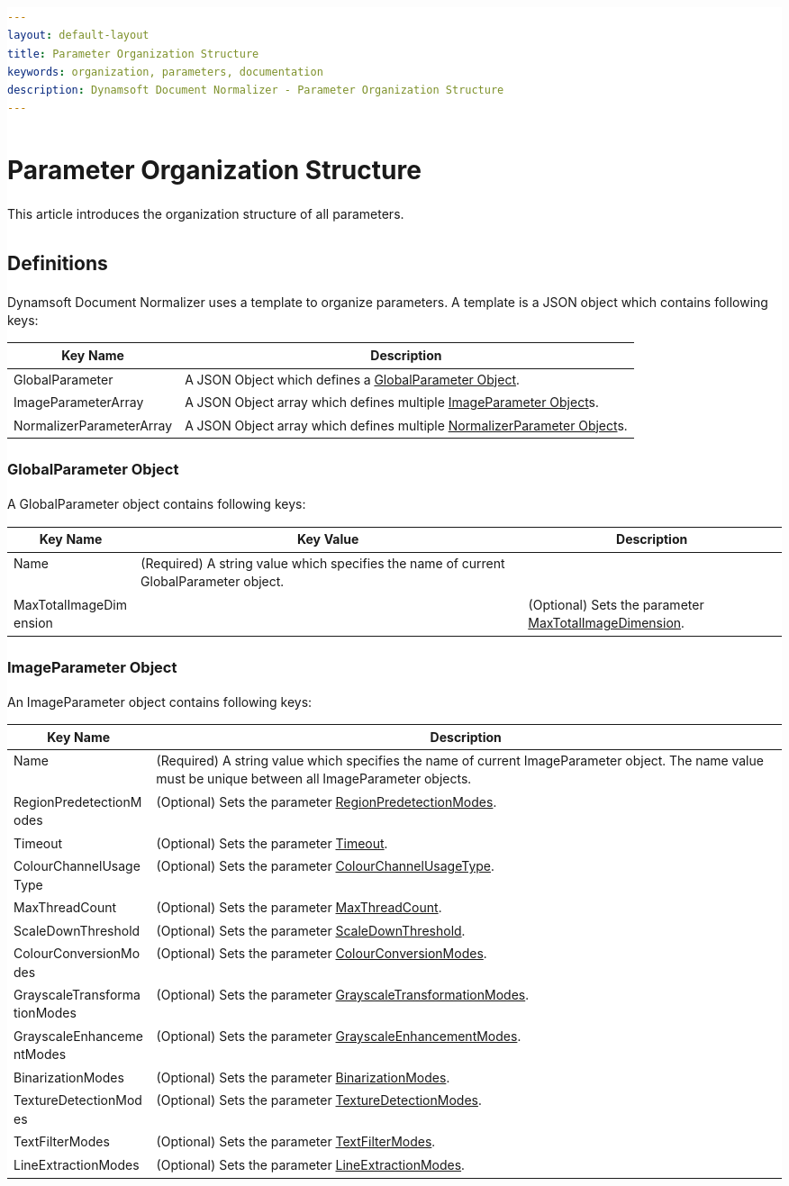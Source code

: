 ```yaml
---
layout: default-layout
title: Parameter Organization Structure
keywords: organization, parameters, documentation
description: Dynamsoft Document Normalizer - Parameter Organization Structure
---
```


# Parameter Organization Structure

This article introduces the organization structure of all parameters.

## Definitions

Dynamsoft Document Normalizer uses a template to organize parameters. A template is a JSON object which contains following keys:

| Key Name | Description |
| -------- | ----------- |
| GlobalParameter | A JSON Object which defines a [GlobalParameter Object](#globalparameter-object). |
| ImageParameterArray | A JSON Object array which defines multiple [ImageParameter Object](#imageparameter-object)s. |
| NormalizerParameterArray | A JSON Object array which defines multiple [NormalizerParameter Object](#normalizerparameter-object)s. |

### GlobalParameter Object

A GlobalParameter object contains following keys:

| Key Name | Key Value | Description |
| -------- | --------- | ----------- |
| Name | (Required) A string value which specifies the name of current GlobalParameter object. |
| MaxTotalImageDimension | | (Optional) Sets the parameter [MaxTotalImageDimension](reference/max-total-image-dimension.md). |

### ImageParameter Object

An ImageParameter object contains following keys:

| Key Name | Description |
| -------- | ----------- |
| Name | (Required) A string value which specifies the name of current ImageParameter object. The name value must be unique between all ImageParameter objects. |
| RegionPredetectionModes | (Optional) Sets the parameter [RegionPredetectionModes](reference/region-predetection-modes.md). |
| Timeout | (Optional) Sets the parameter [Timeout](reference/timeout.md). |
| ColourChannelUsageType | (Optional) Sets the parameter [ColourChannelUsageType](reference/colour-channel-usage-type.md). |
| MaxThreadCount | (Optional) Sets the parameter [MaxThreadCount](reference/max-thread-count.md). |
| ScaleDownThreshold | (Optional) Sets the parameter [ScaleDownThreshold](reference/scale-down-threshold.md). |
| ColourConversionModes | (Optional) Sets the parameter [ColourConversionModes](reference/colour-conversion-modes.md). |
| GrayscaleTransformationModes | (Optional) Sets the parameter [GrayscaleTransformationModes](reference/grayscale-transformation-modes.md). |
| GrayscaleEnhancementModes | (Optional) Sets the parameter [GrayscaleEnhancementModes](reference/grayscale-enhancement-modes.md). |
| BinarizationModes | (Optional) Sets the parameter [BinarizationModes](reference/binarization-modes.md). |
| TextureDetectionModes | (Optional) Sets the parameter [TextureDetectionModes](reference/texture-detection-modes.md). |
| TextFilterModes | (Optional) Sets the parameter [TextFilterModes](reference/text-filter-modes.md). |
| LineExtractionModes | (Optional) Sets the parameter [LineExtractionModes](reference/line-extraction-modes.md). |